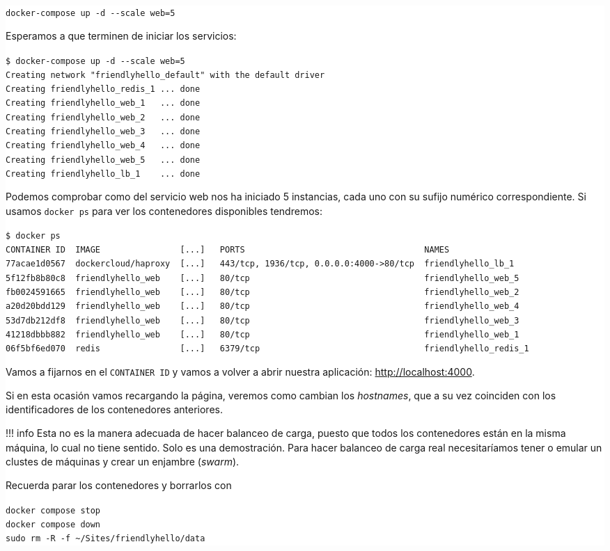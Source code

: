     docker-compose up -d --scale web=5

Esperamos a que terminen de iniciar los servicios:

```console
$ docker-compose up -d --scale web=5
Creating network "friendlyhello_default" with the default driver
Creating friendlyhello_redis_1 ... done
Creating friendlyhello_web_1   ... done
Creating friendlyhello_web_2   ... done
Creating friendlyhello_web_3   ... done
Creating friendlyhello_web_4   ... done
Creating friendlyhello_web_5   ... done
Creating friendlyhello_lb_1    ... done
```

Podemos comprobar como del servicio web nos ha iniciado 5 instancias, cada uno con su sufijo numérico correspondiente. Si usamos `docker ps` para ver los contenedores disponibles tendremos:

```console
$ docker ps
CONTAINER ID  IMAGE                [...]   PORTS                                    NAMES
77acae1d0567  dockercloud/haproxy  [...]   443/tcp, 1936/tcp, 0.0.0.0:4000->80/tcp  friendlyhello_lb_1
5f12fb8b80c8  friendlyhello_web    [...]   80/tcp                                   friendlyhello_web_5
fb0024591665  friendlyhello_web    [...]   80/tcp                                   friendlyhello_web_2
a20d20bdd129  friendlyhello_web    [...]   80/tcp                                   friendlyhello_web_4
53d7db212df8  friendlyhello_web    [...]   80/tcp                                   friendlyhello_web_3
41218dbbb882  friendlyhello_web    [...]   80/tcp                                   friendlyhello_web_1
06f5bf6ed070  redis                [...]   6379/tcp                                 friendlyhello_redis_1
```

Vamos a fijarnos en el `CONTAINER ID` y vamos a volver a abrir nuestra aplicación: [http://localhost:4000](http://localhost:4000).

Si en esta ocasión vamos recargando la página, veremos como cambian los _hostnames_, que a su vez coinciden con los identificadores de los contenedores anteriores.

!!! info
    Esta no es la manera adecuada de hacer balanceo de carga, puesto que todos los contenedores están en la misma máquina, lo cual no tiene sentido. Solo es una demostración. Para hacer balanceo de carga real necesitaríamos tener o emular un clustes de máquinas y crear un enjambre (_swarm_).

Recuerda parar los contenedores y borrarlos con   

```
docker compose stop
docker compose down
sudo rm -R -f ~/Sites/friendlyhello/data
```
